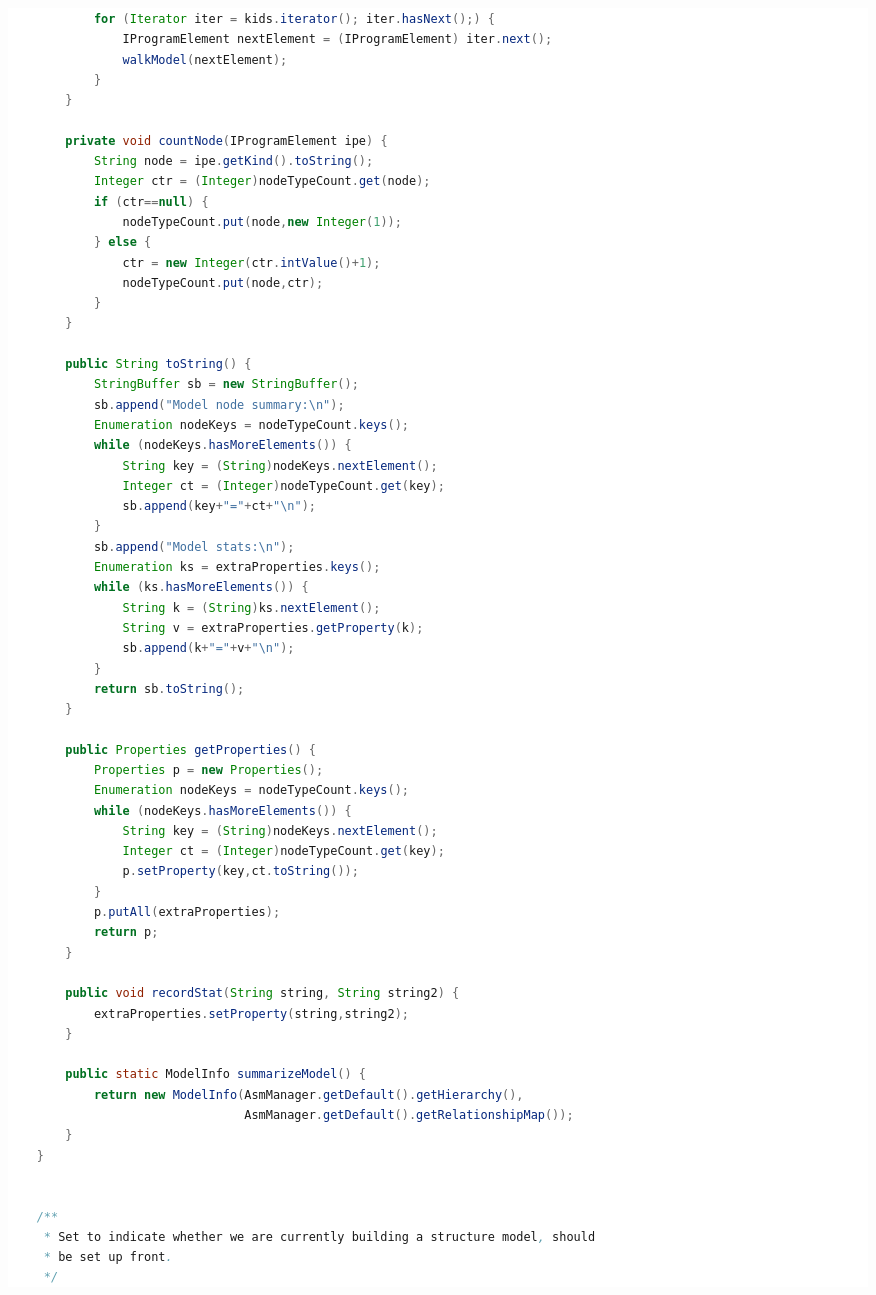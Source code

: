 ```java
			for (Iterator iter = kids.iterator(); iter.hasNext();) {
				IProgramElement nextElement = (IProgramElement) iter.next();
				walkModel(nextElement);
			}
		}
		
		private void countNode(IProgramElement ipe) {
			String node = ipe.getKind().toString();
			Integer ctr = (Integer)nodeTypeCount.get(node);
			if (ctr==null) {
				nodeTypeCount.put(node,new Integer(1));
			} else {
				ctr = new Integer(ctr.intValue()+1);
				nodeTypeCount.put(node,ctr);
			}
		}
		
		public String toString() {
			StringBuffer sb = new StringBuffer();
			sb.append("Model node summary:\n");
			Enumeration nodeKeys = nodeTypeCount.keys();
			while (nodeKeys.hasMoreElements()) {
				String key = (String)nodeKeys.nextElement();
				Integer ct = (Integer)nodeTypeCount.get(key);
				sb.append(key+"="+ct+"\n");
			}
			sb.append("Model stats:\n");
			Enumeration ks = extraProperties.keys();
			while (ks.hasMoreElements()) {
				String k = (String)ks.nextElement();
				String v = extraProperties.getProperty(k);
				sb.append(k+"="+v+"\n");
			}
			return sb.toString();
		}
		
		public Properties getProperties() {
			Properties p = new Properties();
			Enumeration nodeKeys = nodeTypeCount.keys();
			while (nodeKeys.hasMoreElements()) {
				String key = (String)nodeKeys.nextElement();
				Integer ct = (Integer)nodeTypeCount.get(key);
				p.setProperty(key,ct.toString());
			}
			p.putAll(extraProperties);
			return p;
		}

		public void recordStat(String string, String string2) {
			extraProperties.setProperty(string,string2);
		}
		
		public static ModelInfo summarizeModel() {
			return new ModelInfo(AsmManager.getDefault().getHierarchy(),
								 AsmManager.getDefault().getRelationshipMap());
		}
	}


    /**
     * Set to indicate whether we are currently building a structure model, should
     * be set up front.
     */
```